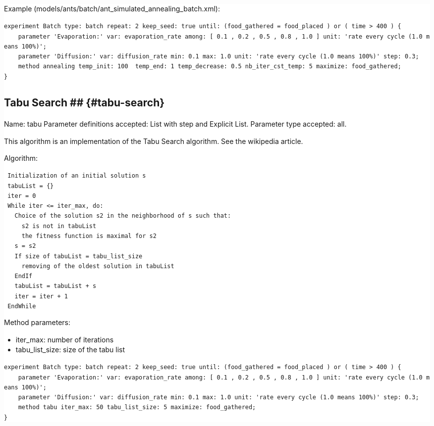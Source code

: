 Example (models/ants/batch/ant\_simulated\_annealing\_batch.xml):


```
experiment Batch type: batch repeat: 2 keep_seed: true until: (food_gathered = food_placed ) or ( time > 400 ) {
	parameter 'Evaporation:' var: evaporation_rate among: [ 0.1 , 0.2 , 0.5 , 0.8 , 1.0 ] unit: 'rate every cycle (1.0 means 100%)';
	parameter 'Diffusion:' var: diffusion_rate min: 0.1 max: 1.0 unit: 'rate every cycle (1.0 means 100%)' step: 0.3;
	method annealing temp_init: 100  temp_end: 1 temp_decrease: 0.5 nb_iter_cst_temp: 5 maximize: food_gathered;
}
```


## Tabu Search ## {#tabu-search}
Name: tabu
Parameter definitions accepted: List with step and Explicit List.
Parameter type accepted: all.

This algorithm is an implementation of the Tabu Search algorithm. See the wikipedia article.

Algorithm:

```
 Initialization of an initial solution s 
 tabuList = {}
 iter = 0
 While iter <= iter_max, do:
   Choice of the solution s2 in the neighborhood of s such that:
     s2 is not in tabuList
     the fitness function is maximal for s2
   s = s2
   If size of tabuList = tabu_list_size
     removing of the oldest solution in tabuList 
   EndIf
   tabuList = tabuList + s
   iter = iter + 1
 EndWhile
```

Method parameters:
* iter\_max: number of iterations
* tabu\_list\_size: size of the tabu list


```
experiment Batch type: batch repeat: 2 keep_seed: true until: (food_gathered = food_placed ) or ( time > 400 ) {
	parameter 'Evaporation:' var: evaporation_rate among: [ 0.1 , 0.2 , 0.5 , 0.8 , 1.0 ] unit: 'rate every cycle (1.0 means 100%)';
	parameter 'Diffusion:' var: diffusion_rate min: 0.1 max: 1.0 unit: 'rate every cycle (1.0 means 100%)' step: 0.3;
	method tabu iter_max: 50 tabu_list_size: 5 maximize: food_gathered;
}
```


[//]: # (startConcept|exploration_methods)
[//]: # (keyword|concept_batch)
[//]: # (keyword|concept_algorithm)
[//]: # (keyword|concept_parameter)
[//]: # (endConcept|exploration_methods)
